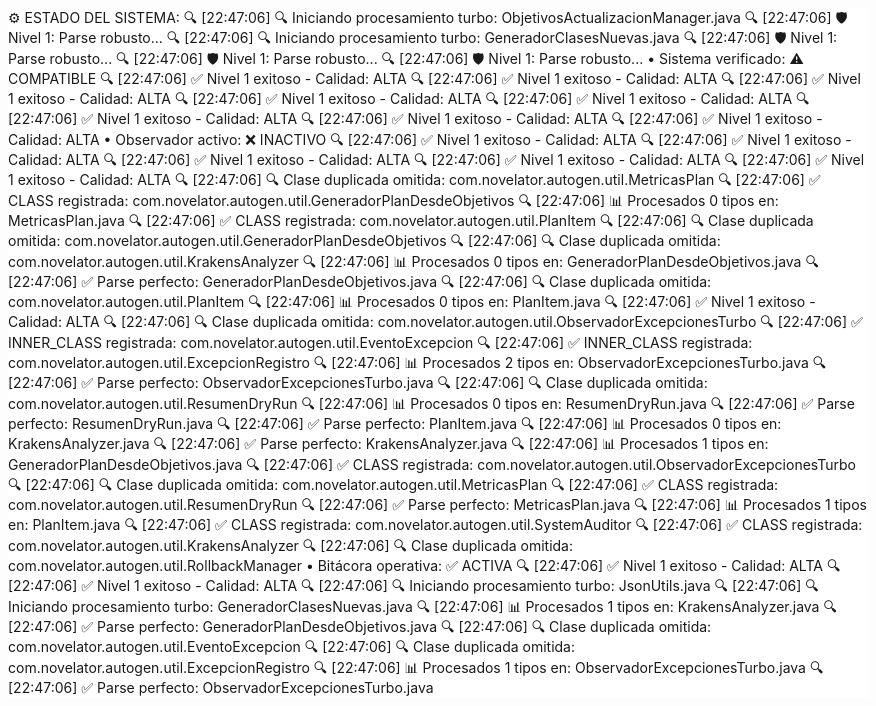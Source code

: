 ⚙️ ESTADO DEL SISTEMA:
🔍 [22:47:06] 🔍 Iniciando procesamiento turbo: ObjetivosActualizacionManager.java
🔍 [22:47:06]   🛡️ Nivel 1: Parse robusto...
🔍 [22:47:06] 🔍 Iniciando procesamiento turbo: GeneradorClasesNuevas.java
🔍 [22:47:06]   🛡️ Nivel 1: Parse robusto...
🔍 [22:47:06]   🛡️ Nivel 1: Parse robusto...
🔍 [22:47:06]   🛡️ Nivel 1: Parse robusto...
  • Sistema verificado: ⚠️ COMPATIBLE
🔍 [22:47:06]   ✅ Nivel 1 exitoso - Calidad: ALTA
🔍 [22:47:06]   ✅ Nivel 1 exitoso - Calidad: ALTA
🔍 [22:47:06]   ✅ Nivel 1 exitoso - Calidad: ALTA
🔍 [22:47:06]   ✅ Nivel 1 exitoso - Calidad: ALTA
🔍 [22:47:06]   ✅ Nivel 1 exitoso - Calidad: ALTA
🔍 [22:47:06]   ✅ Nivel 1 exitoso - Calidad: ALTA
🔍 [22:47:06]   ✅ Nivel 1 exitoso - Calidad: ALTA
🔍 [22:47:06]   ✅ Nivel 1 exitoso - Calidad: ALTA
  • Observador activo: ❌ INACTIVO
🔍 [22:47:06]   ✅ Nivel 1 exitoso - Calidad: ALTA
🔍 [22:47:06]   ✅ Nivel 1 exitoso - Calidad: ALTA
🔍 [22:47:06]   ✅ Nivel 1 exitoso - Calidad: ALTA
🔍 [22:47:06]   ✅ Nivel 1 exitoso - Calidad: ALTA
🔍 [22:47:06]   ✅ Nivel 1 exitoso - Calidad: ALTA
🔍 [22:47:06] 🔍 Clase duplicada omitida: com.novelator.autogen.util.MetricasPlan
🔍 [22:47:06] ✅ CLASS registrada: com.novelator.autogen.util.GeneradorPlanDesdeObjetivos
🔍 [22:47:06] 📊 Procesados 0 tipos en: MetricasPlan.java
🔍 [22:47:06] ✅ CLASS registrada: com.novelator.autogen.util.PlanItem
🔍 [22:47:06] 🔍 Clase duplicada omitida: com.novelator.autogen.util.GeneradorPlanDesdeObjetivos
🔍 [22:47:06] 🔍 Clase duplicada omitida: com.novelator.autogen.util.KrakensAnalyzer
🔍 [22:47:06] 📊 Procesados 0 tipos en: GeneradorPlanDesdeObjetivos.java
🔍 [22:47:06] ✅ Parse perfecto: GeneradorPlanDesdeObjetivos.java
🔍 [22:47:06] 🔍 Clase duplicada omitida: com.novelator.autogen.util.PlanItem
🔍 [22:47:06] 📊 Procesados 0 tipos en: PlanItem.java
🔍 [22:47:06]   ✅ Nivel 1 exitoso - Calidad: ALTA
🔍 [22:47:06] 🔍 Clase duplicada omitida: com.novelator.autogen.util.ObservadorExcepcionesTurbo
🔍 [22:47:06] ✅ INNER_CLASS registrada: com.novelator.autogen.util.EventoExcepcion
🔍 [22:47:06] ✅ INNER_CLASS registrada: com.novelator.autogen.util.ExcepcionRegistro
🔍 [22:47:06] 📊 Procesados 2 tipos en: ObservadorExcepcionesTurbo.java
🔍 [22:47:06] ✅ Parse perfecto: ObservadorExcepcionesTurbo.java
🔍 [22:47:06] 🔍 Clase duplicada omitida: com.novelator.autogen.util.ResumenDryRun
🔍 [22:47:06] 📊 Procesados 0 tipos en: ResumenDryRun.java
🔍 [22:47:06] ✅ Parse perfecto: ResumenDryRun.java
🔍 [22:47:06] ✅ Parse perfecto: PlanItem.java
🔍 [22:47:06] 📊 Procesados 0 tipos en: KrakensAnalyzer.java
🔍 [22:47:06] ✅ Parse perfecto: KrakensAnalyzer.java
🔍 [22:47:06] 📊 Procesados 1 tipos en: GeneradorPlanDesdeObjetivos.java
🔍 [22:47:06] ✅ CLASS registrada: com.novelator.autogen.util.ObservadorExcepcionesTurbo
🔍 [22:47:06] 🔍 Clase duplicada omitida: com.novelator.autogen.util.MetricasPlan
🔍 [22:47:06] ✅ CLASS registrada: com.novelator.autogen.util.ResumenDryRun
🔍 [22:47:06] ✅ Parse perfecto: MetricasPlan.java
🔍 [22:47:06] 📊 Procesados 1 tipos en: PlanItem.java
🔍 [22:47:06] ✅ CLASS registrada: com.novelator.autogen.util.SystemAuditor
🔍 [22:47:06] ✅ CLASS registrada: com.novelator.autogen.util.KrakensAnalyzer
🔍 [22:47:06] 🔍 Clase duplicada omitida: com.novelator.autogen.util.RollbackManager
  • Bitácora operativa: ✅ ACTIVA
🔍 [22:47:06]   ✅ Nivel 1 exitoso - Calidad: ALTA
🔍 [22:47:06]   ✅ Nivel 1 exitoso - Calidad: ALTA
🔍 [22:47:06] 🔍 Iniciando procesamiento turbo: JsonUtils.java
🔍 [22:47:06] 🔍 Iniciando procesamiento turbo: GeneradorClasesNuevas.java
🔍 [22:47:06] 📊 Procesados 1 tipos en: KrakensAnalyzer.java
🔍 [22:47:06] ✅ Parse perfecto: GeneradorPlanDesdeObjetivos.java
🔍 [22:47:06] 🔍 Clase duplicada omitida: com.novelator.autogen.util.EventoExcepcion
🔍 [22:47:06] 🔍 Clase duplicada omitida: com.novelator.autogen.util.ExcepcionRegistro
🔍 [22:47:06] 📊 Procesados 1 tipos en: ObservadorExcepcionesTurbo.java
🔍 [22:47:06] ✅ Parse perfecto: ObservadorExcepcionesTurbo.java